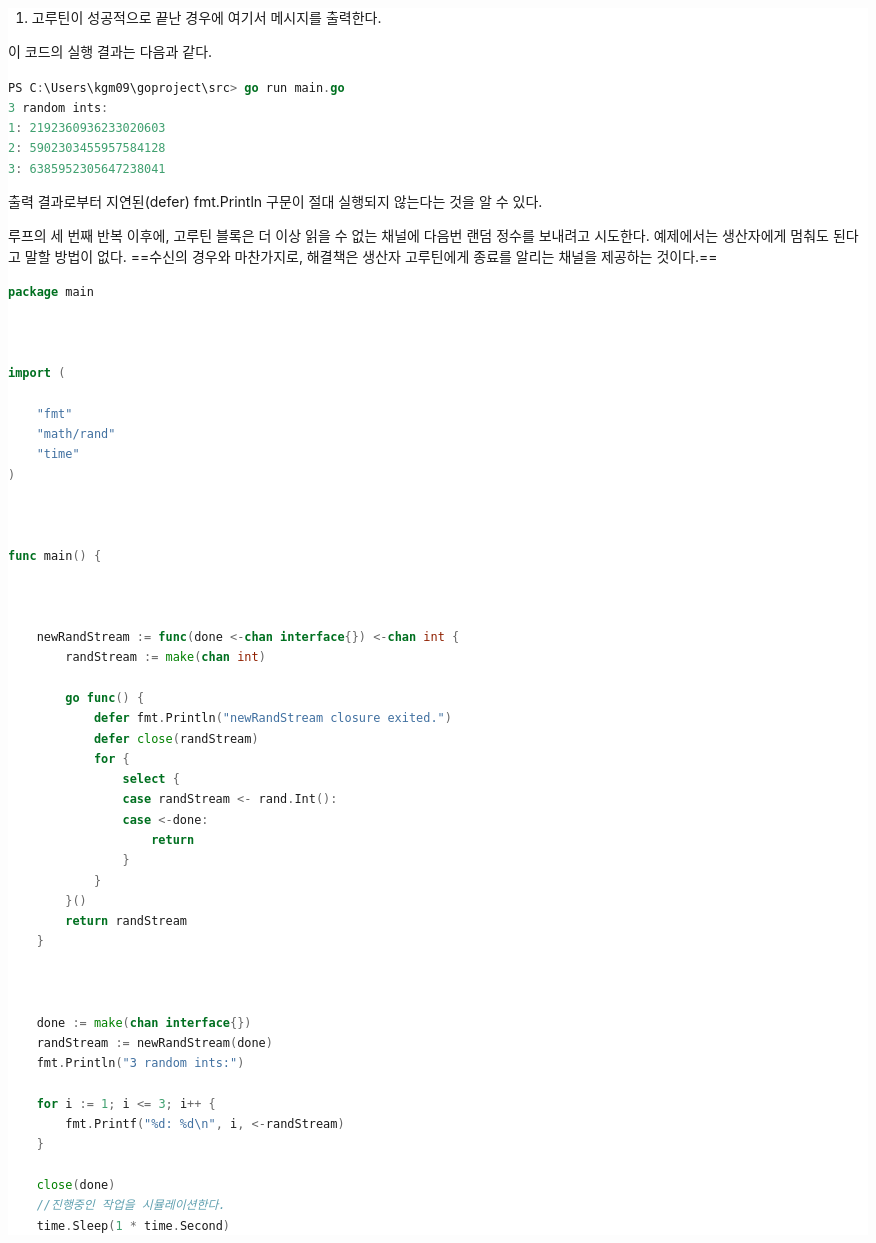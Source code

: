1. 고루틴이 성공적으로 끝난 경우에 여기서 메시지를 출력한다.

이 코드의 실행 결과는 다음과 같다.

``` go
PS C:\Users\kgm09\goproject\src> go run main.go
3 random ints:
1: 2192360936233020603
2: 5902303455957584128
3: 6385952305647238041
```

출력 결과로부터 지연된(defer) fmt.Println 구문이 절대 실행되지 않는다는 것을 알 수 있다.

루프의 세 번째 반복 이후에, 고루틴 블록은 더 이상 읽을 수 없는 채널에 다음번 랜덤 정수를 보내려고 시도한다. 예제에서는 생산자에게 멈춰도 된다고 말할 방법이 없다. ==수신의 경우와 마찬가지로, 해결책은 생산자 고루틴에게 종료를 알리는 채널을 제공하는 것이다.==

``` go
package main

  

import (

    "fmt"
    "math/rand"
    "time"
)

  

func main() {

  

    newRandStream := func(done <-chan interface{}) <-chan int {
        randStream := make(chan int)

        go func() {
            defer fmt.Println("newRandStream closure exited.")
            defer close(randStream)
            for {
                select {
                case randStream <- rand.Int():
                case <-done:
                    return
                }
            }
        }()
        return randStream
    }

  

    done := make(chan interface{})
    randStream := newRandStream(done)
    fmt.Println("3 random ints:")

    for i := 1; i <= 3; i++ {
        fmt.Printf("%d: %d\n", i, <-randStream)
    }

    close(done)
    //진행중인 작업을 시뮬레이션한다.
    time.Sleep(1 * time.Second)

```